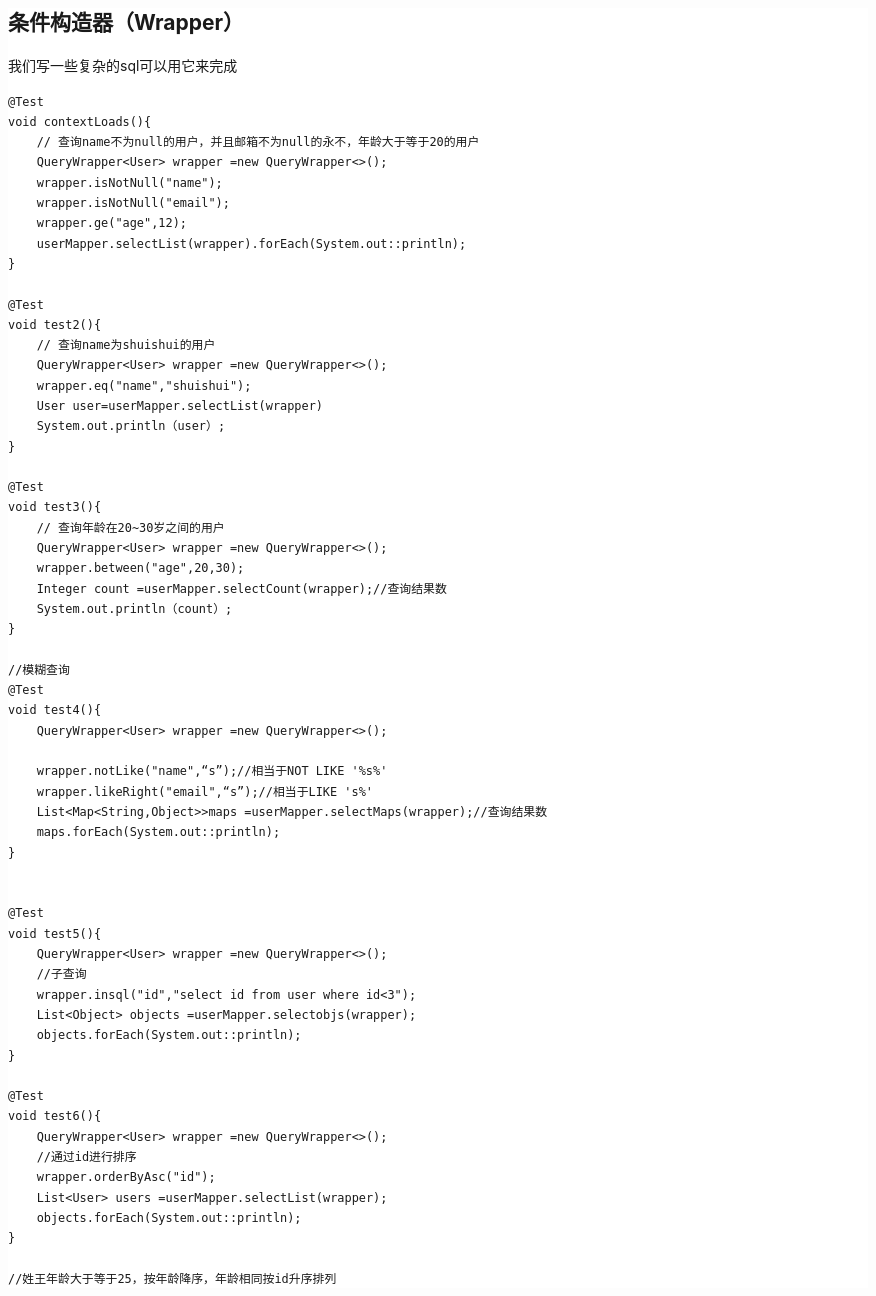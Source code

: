 ## 条件构造器（Wrapper）

我们写一些复杂的sql可以用它来完成

```
@Test
void contextLoads(){
    // 查询name不为null的用户，并且邮箱不为null的永不，年龄大于等于20的用户
    QueryWrapper<User> wrapper =new QueryWrapper<>();
    wrapper.isNotNull("name");
    wrapper.isNotNull("email");
    wrapper.ge("age",12);
    userMapper.selectList(wrapper).forEach(System.out::println);
}

@Test
void test2(){
    // 查询name为shuishui的用户
    QueryWrapper<User> wrapper =new QueryWrapper<>();
    wrapper.eq("name","shuishui");
    User user=userMapper.selectList(wrapper)
    System.out.println（user）;
}

@Test
void test3(){
    // 查询年龄在20~30岁之间的用户
    QueryWrapper<User> wrapper =new QueryWrapper<>();
    wrapper.between("age",20,30);
    Integer count =userMapper.selectCount(wrapper);//查询结果数
    System.out.println（count）;
}

//模糊查询
@Test
void test4(){
    QueryWrapper<User> wrapper =new QueryWrapper<>();
    
    wrapper.notLike("name",“s”);//相当于NOT LIKE '%s%'
    wrapper.likeRight("email",“s”);//相当于LIKE 's%'
    List<Map<String,Object>>maps =userMapper.selectMaps(wrapper);//查询结果数
    maps.forEach(System.out::println);
}


@Test
void test5(){
    QueryWrapper<User> wrapper =new QueryWrapper<>();
    //子查询
    wrapper.insql("id","select id from user where id<3");
    List<Object> objects =userMapper.selectobjs(wrapper);
    objects.forEach(System.out::println);
}
    
@Test
void test6(){
    QueryWrapper<User> wrapper =new QueryWrapper<>();
    //通过id进行排序
    wrapper.orderByAsc("id");
    List<User> users =userMapper.selectList(wrapper);
    objects.forEach(System.out::println);
}

//姓王年龄大于等于25，按年龄降序，年龄相同按id升序排列
```